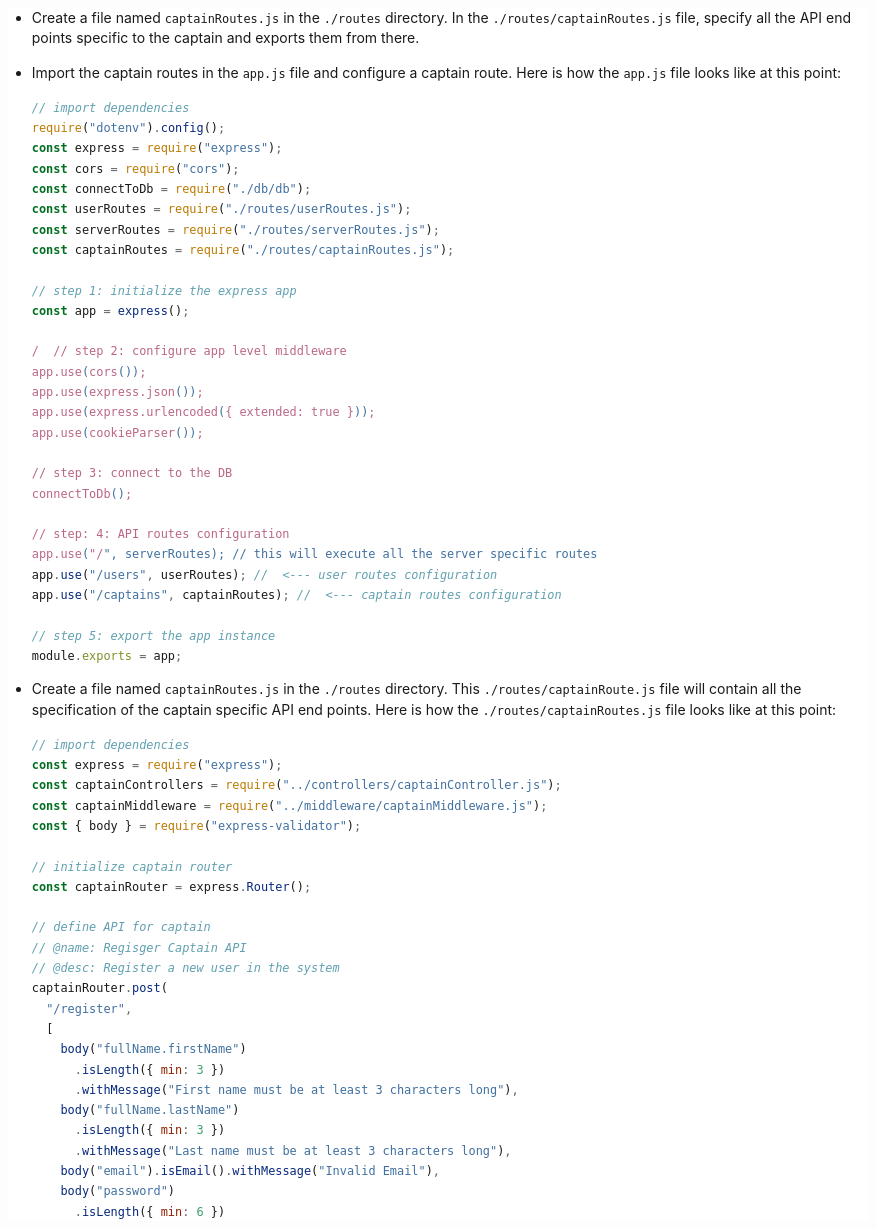 - Create a file named `captainRoutes.js` in the `./routes` directory. In the `./routes/captainRoutes.js` file, specify all the API end points specific to the captain and exports them from there.
- Import the captain routes in the `app.js` file and configure a captain route. Here is how the `app.js` file looks like at this point:

  ```jsx
  // import dependencies
  require("dotenv").config();
  const express = require("express");
  const cors = require("cors");
  const connectToDb = require("./db/db");
  const userRoutes = require("./routes/userRoutes.js");
  const serverRoutes = require("./routes/serverRoutes.js");
  const captainRoutes = require("./routes/captainRoutes.js");

  // step 1: initialize the express app
  const app = express();

  /  // step 2: configure app level middleware
  app.use(cors());
  app.use(express.json());
  app.use(express.urlencoded({ extended: true }));
  app.use(cookieParser());

  // step 3: connect to the DB
  connectToDb();

  // step: 4: API routes configuration
  app.use("/", serverRoutes); // this will execute all the server specific routes
  app.use("/users", userRoutes); //  <--- user routes configuration
  app.use("/captains", captainRoutes); //  <--- captain routes configuration

  // step 5: export the app instance
  module.exports = app;
  ```

- Create a file named `captainRoutes.js` in the `./routes` directory. This `./routes/captainRoute.js` file will contain all the specification of the captain specific API end points. Here is how the `./routes/captainRoutes.js` file looks like at this point:

  ```jsx
  // import dependencies
  const express = require("express");
  const captainControllers = require("../controllers/captainController.js");
  const captainMiddleware = require("../middleware/captainMiddleware.js");
  const { body } = require("express-validator");

  // initialize captain router
  const captainRouter = express.Router();

  // define API for captain
  // @name: Regisger Captain API
  // @desc: Register a new user in the system
  captainRouter.post(
    "/register",
    [
      body("fullName.firstName")
        .isLength({ min: 3 })
        .withMessage("First name must be at least 3 characters long"),
      body("fullName.lastName")
        .isLength({ min: 3 })
        .withMessage("Last name must be at least 3 characters long"),
      body("email").isEmail().withMessage("Invalid Email"),
      body("password")
        .isLength({ min: 6 })
  ```